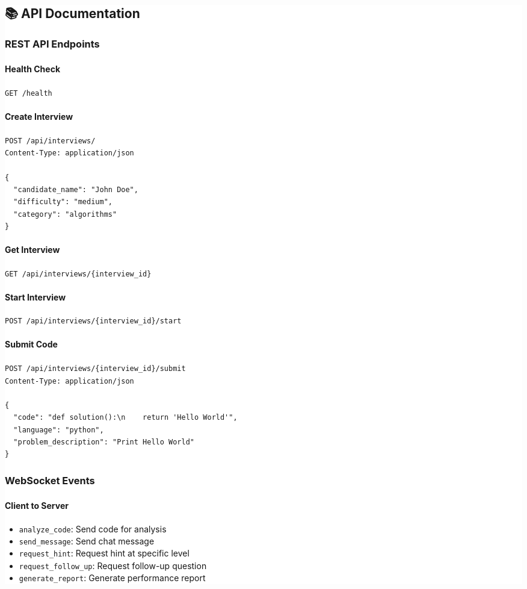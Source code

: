 ## 📚 API Documentation

### REST API Endpoints

#### Health Check
```http
GET /health
```

#### Create Interview
```http
POST /api/interviews/
Content-Type: application/json

{
  "candidate_name": "John Doe",
  "difficulty": "medium",
  "category": "algorithms"
}
```

#### Get Interview
```http
GET /api/interviews/{interview_id}
```

#### Start Interview
```http
POST /api/interviews/{interview_id}/start
```

#### Submit Code
```http
POST /api/interviews/{interview_id}/submit
Content-Type: application/json

{
  "code": "def solution():\n    return 'Hello World'",
  "language": "python",
  "problem_description": "Print Hello World"
}
```

### WebSocket Events

#### Client to Server
- `analyze_code`: Send code for analysis
- `send_message`: Send chat message
- `request_hint`: Request hint at specific level
- `request_follow_up`: Request follow-up question
- `generate_report`: Generate performance report
